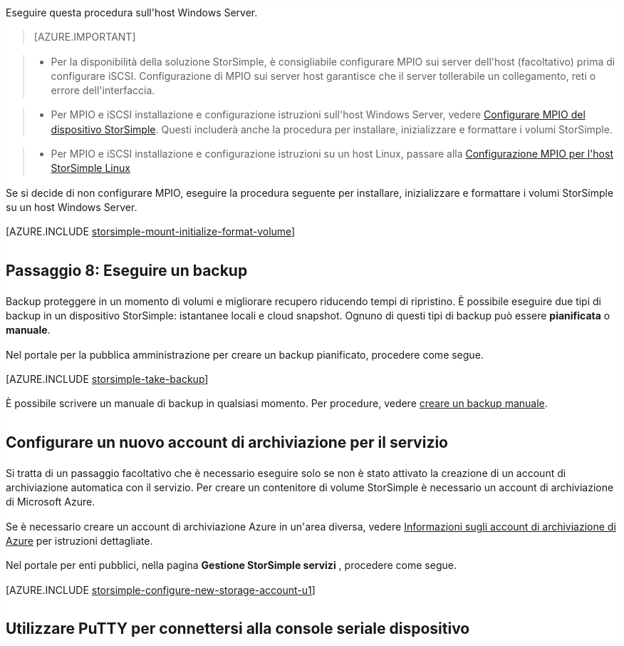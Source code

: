 Eseguire questa procedura sull'host Windows Server.

> [AZURE.IMPORTANT]

> - Per la disponibilità della soluzione StorSimple, è consigliabile configurare MPIO sui server dell'host (facoltativo) prima di configurare iSCSI. Configurazione di MPIO sui server host garantisce che il server tollerabile un collegamento, reti o errore dell'interfaccia.

> - Per MPIO e iSCSI installazione e configurazione istruzioni sull'host Windows Server, vedere [Configurare MPIO del dispositivo StorSimple](storsimple-configure-mpio-windows-server.md). Questi includerà anche la procedura per installare, inizializzare e formattare i volumi StorSimple.

> - Per MPIO e iSCSI installazione e configurazione istruzioni su un host Linux, passare alla [Configurazione MPIO per l'host StorSimple Linux](storsimple-configure-mpio-on-linux.md)

Se si decide di non configurare MPIO, eseguire la procedura seguente per installare, inizializzare e formattare i volumi StorSimple su un host Windows Server.

[AZURE.INCLUDE [storsimple-mount-initialize-format-volume](../../includes/storsimple-mount-initialize-format-volume.md)]

## <a name="step-8-take-a-backup"></a>Passaggio 8: Eseguire un backup

Backup proteggere in un momento di volumi e migliorare recupero riducendo tempi di ripristino. È possibile eseguire due tipi di backup in un dispositivo StorSimple: istantanee locali e cloud snapshot. Ognuno di questi tipi di backup può essere **pianificata** o **manuale**. 

Nel portale per la pubblica amministrazione per creare un backup pianificato, procedere come segue.

[AZURE.INCLUDE [storsimple-take-backup](../../includes/storsimple-take-backup.md)]

È possibile scrivere un manuale di backup in qualsiasi momento. Per procedure, vedere [creare un backup manuale](#create-a-manual-backup). 

## <a name="configure-a-new-storage-account-for-the-service"></a>Configurare un nuovo account di archiviazione per il servizio

Si tratta di un passaggio facoltativo che è necessario eseguire solo se non è stato attivato la creazione di un account di archiviazione automatica con il servizio. Per creare un contenitore di volume StorSimple è necessario un account di archiviazione di Microsoft Azure.

Se è necessario creare un account di archiviazione Azure in un'area diversa, vedere [Informazioni sugli account di archiviazione di Azure](../storage/storage-create-storage-account.md) per istruzioni dettagliate.

Nel portale per enti pubblici, nella pagina **Gestione StorSimple servizi** , procedere come segue.

[AZURE.INCLUDE [storsimple-configure-new-storage-account-u1](../../includes/storsimple-configure-new-storage-account-u1.md)]


## <a name="use-putty-to-connect-to-the-device-serial-console"></a>Utilizzare PuTTY per connettersi alla console seriale dispositivo
